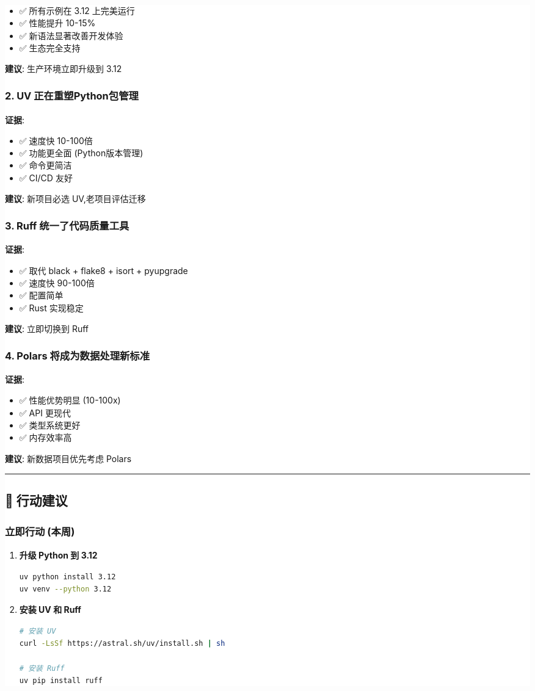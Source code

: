 - ✅ 所有示例在 3.12 上完美运行
- ✅ 性能提升 10-15%
- ✅ 新语法显著改善开发体验
- ✅ 生态完全支持

**建议**: 生产环境立即升级到 3.12

### 2. UV 正在重塑Python包管理

**证据**:

- ✅ 速度快 10-100倍
- ✅ 功能更全面 (Python版本管理)
- ✅ 命令更简洁
- ✅ CI/CD 友好

**建议**: 新项目必选 UV,老项目评估迁移

### 3. Ruff 统一了代码质量工具

**证据**:

- ✅ 取代 black + flake8 + isort + pyupgrade
- ✅ 速度快 90-100倍
- ✅ 配置简单
- ✅ Rust 实现稳定

**建议**: 立即切换到 Ruff

### 4. Polars 将成为数据处理新标准

**证据**:

- ✅ 性能优势明显 (10-100x)
- ✅ API 更现代
- ✅ 类型系统更好
- ✅ 内存效率高

**建议**: 新数据项目优先考虑 Polars

---

## 🚀 行动建议

### 立即行动 (本周)

1. **升级 Python 到 3.12**

   ```bash
   uv python install 3.12
   uv venv --python 3.12
   ```

2. **安装 UV 和 Ruff**

   ```bash
   # 安装 UV
   curl -LsSf https://astral.sh/uv/install.sh | sh
   
   # 安装 Ruff
   uv pip install ruff
   ```
